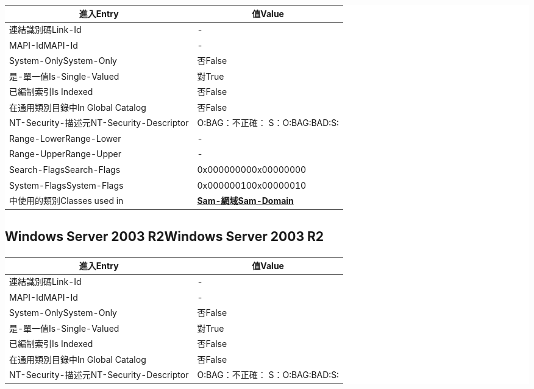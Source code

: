

| <span data-ttu-id="50070-155">進入</span><span class="sxs-lookup"><span data-stu-id="50070-155">Entry</span></span> | <span data-ttu-id="50070-156">值</span><span class="sxs-lookup"><span data-stu-id="50070-156">Value</span></span> |
|------------------------|----------------------------------------------|
| <span data-ttu-id="50070-157">連結識別碼</span><span class="sxs-lookup"><span data-stu-id="50070-157">Link-Id</span></span>                | \-                                           |
| <span data-ttu-id="50070-158">MAPI-Id</span><span class="sxs-lookup"><span data-stu-id="50070-158">MAPI-Id</span></span>                | \-                                           |
| <span data-ttu-id="50070-159">System-Only</span><span class="sxs-lookup"><span data-stu-id="50070-159">System-Only</span></span>            | <span data-ttu-id="50070-160">否</span><span class="sxs-lookup"><span data-stu-id="50070-160">False</span></span>                                        |
| <span data-ttu-id="50070-161">是-單一值</span><span class="sxs-lookup"><span data-stu-id="50070-161">Is-Single-Valued</span></span>       | <span data-ttu-id="50070-162">對</span><span class="sxs-lookup"><span data-stu-id="50070-162">True</span></span>                                         |
| <span data-ttu-id="50070-163">已編制索引</span><span class="sxs-lookup"><span data-stu-id="50070-163">Is Indexed</span></span>             | <span data-ttu-id="50070-164">否</span><span class="sxs-lookup"><span data-stu-id="50070-164">False</span></span>                                        |
| <span data-ttu-id="50070-165">在通用類別目錄中</span><span class="sxs-lookup"><span data-stu-id="50070-165">In Global Catalog</span></span>      | <span data-ttu-id="50070-166">否</span><span class="sxs-lookup"><span data-stu-id="50070-166">False</span></span>                                        |
| <span data-ttu-id="50070-167">NT-Security-描述元</span><span class="sxs-lookup"><span data-stu-id="50070-167">NT-Security-Descriptor</span></span> | <span data-ttu-id="50070-168">O:BAG：不正確： S：</span><span class="sxs-lookup"><span data-stu-id="50070-168">O:BAG:BAD:S:</span></span>                                 |
| <span data-ttu-id="50070-169">Range-Lower</span><span class="sxs-lookup"><span data-stu-id="50070-169">Range-Lower</span></span>            | \-                                           |
| <span data-ttu-id="50070-170">Range-Upper</span><span class="sxs-lookup"><span data-stu-id="50070-170">Range-Upper</span></span>            | \-                                           |
| <span data-ttu-id="50070-171">Search-Flags</span><span class="sxs-lookup"><span data-stu-id="50070-171">Search-Flags</span></span>           | <span data-ttu-id="50070-172">0x00000000</span><span class="sxs-lookup"><span data-stu-id="50070-172">0x00000000</span></span>                                   |
| <span data-ttu-id="50070-173">System-Flags</span><span class="sxs-lookup"><span data-stu-id="50070-173">System-Flags</span></span>           | <span data-ttu-id="50070-174">0x00000010</span><span class="sxs-lookup"><span data-stu-id="50070-174">0x00000010</span></span>                                   |
| <span data-ttu-id="50070-175">中使用的類別</span><span class="sxs-lookup"><span data-stu-id="50070-175">Classes used in</span></span>        | [<span data-ttu-id="50070-176">**Sam-網域**</span><span class="sxs-lookup"><span data-stu-id="50070-176">**Sam-Domain**</span></span>](c-samdomain.md)<br/> |



## <a name="windows-server-2003-r2"></a><span data-ttu-id="50070-177">Windows Server 2003 R2</span><span class="sxs-lookup"><span data-stu-id="50070-177">Windows Server 2003 R2</span></span>



| <span data-ttu-id="50070-178">進入</span><span class="sxs-lookup"><span data-stu-id="50070-178">Entry</span></span> | <span data-ttu-id="50070-179">值</span><span class="sxs-lookup"><span data-stu-id="50070-179">Value</span></span> |
|------------------------|----------------------------------------------|
| <span data-ttu-id="50070-180">連結識別碼</span><span class="sxs-lookup"><span data-stu-id="50070-180">Link-Id</span></span>                | \-                                           |
| <span data-ttu-id="50070-181">MAPI-Id</span><span class="sxs-lookup"><span data-stu-id="50070-181">MAPI-Id</span></span>                | \-                                           |
| <span data-ttu-id="50070-182">System-Only</span><span class="sxs-lookup"><span data-stu-id="50070-182">System-Only</span></span>            | <span data-ttu-id="50070-183">否</span><span class="sxs-lookup"><span data-stu-id="50070-183">False</span></span>                                        |
| <span data-ttu-id="50070-184">是-單一值</span><span class="sxs-lookup"><span data-stu-id="50070-184">Is-Single-Valued</span></span>       | <span data-ttu-id="50070-185">對</span><span class="sxs-lookup"><span data-stu-id="50070-185">True</span></span>                                         |
| <span data-ttu-id="50070-186">已編制索引</span><span class="sxs-lookup"><span data-stu-id="50070-186">Is Indexed</span></span>             | <span data-ttu-id="50070-187">否</span><span class="sxs-lookup"><span data-stu-id="50070-187">False</span></span>                                        |
| <span data-ttu-id="50070-188">在通用類別目錄中</span><span class="sxs-lookup"><span data-stu-id="50070-188">In Global Catalog</span></span>      | <span data-ttu-id="50070-189">否</span><span class="sxs-lookup"><span data-stu-id="50070-189">False</span></span>                                        |
| <span data-ttu-id="50070-190">NT-Security-描述元</span><span class="sxs-lookup"><span data-stu-id="50070-190">NT-Security-Descriptor</span></span> | <span data-ttu-id="50070-191">O:BAG：不正確： S：</span><span class="sxs-lookup"><span data-stu-id="50070-191">O:BAG:BAD:S:</span></span>                                 |